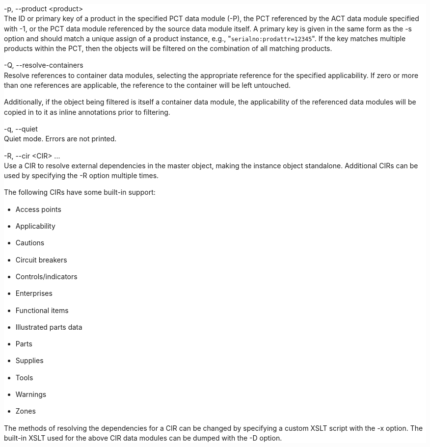 -p, --product &lt;product&gt;  
The ID or primary key of a product in the specified PCT data module
(-P), the PCT referenced by the ACT data module specified with -1, or
the PCT data module referenced by the source data module itself. A
primary key is given in the same form as the -s option and should match
a unique assign of a product instance, e.g.,
"`serialno:prodattr=12345`". If the key matches multiple products within
the PCT, then the objects will be filtered on the combination of all
matching products.

-Q, --resolve-containers  
Resolve references to container data modules, selecting the appropriate
reference for the specified applicability. If zero or more than one
references are applicable, the reference to the container will be left
untouched.

Additionally, if the object being filtered is itself a container data
module, the applicability of the referenced data modules will be copied
in to it as inline annotations prior to filtering.

-q, --quiet  
Quiet mode. Errors are not printed.

-R, --cir &lt;CIR&gt; ...  
Use a CIR to resolve external dependencies in the master object, making
the instance object standalone. Additional CIRs can be used by
specifying the -R option multiple times.

The following CIRs have some built-in support:

-   Access points

-   Applicability

-   Cautions

-   Circuit breakers

-   Controls/indicators

-   Enterprises

-   Functional items

-   Illustrated parts data

-   Parts

-   Supplies

-   Tools

-   Warnings

-   Zones

The methods of resolving the dependencies for a CIR can be changed by
specifying a custom XSLT script with the -x option. The built-in XSLT
used for the above CIR data modules can be dumped with the -D option.
